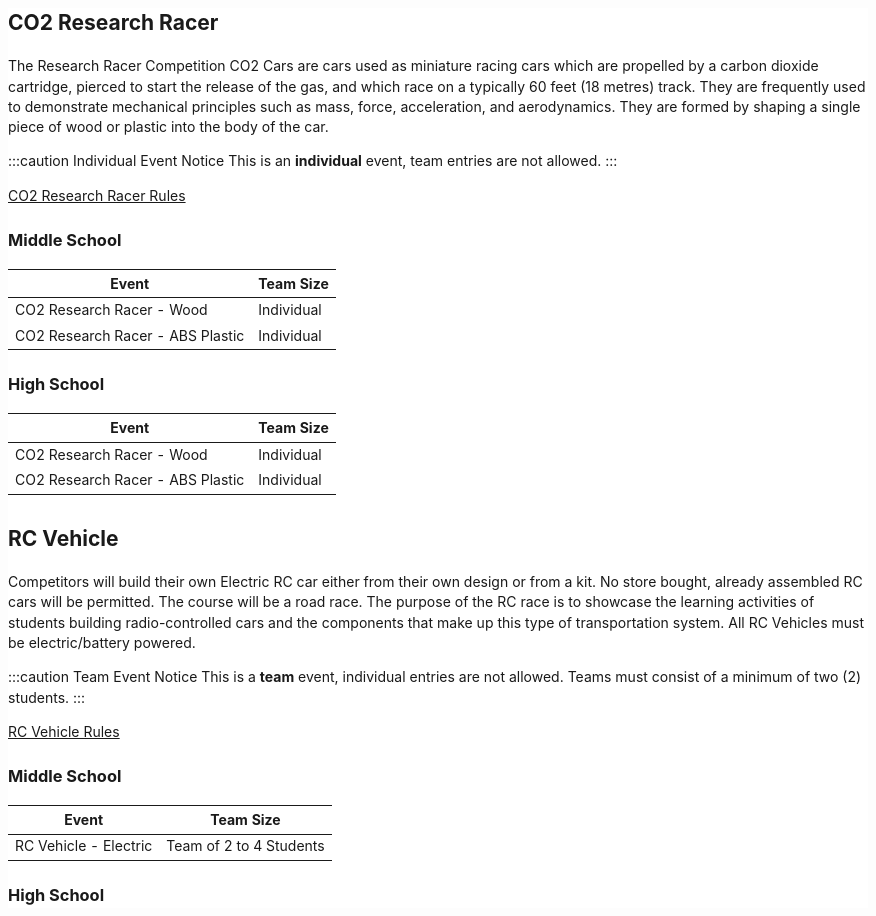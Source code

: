 ## CO2 Research Racer

The Research Racer Competition CO2 Cars are cars used as miniature racing cars which are propelled by a carbon dioxide cartridge, pierced to start the release of the gas, and which race on a typically 60 feet (18 metres) track. They are frequently used to demonstrate mechanical principles such as mass, force, acceleration, and aerodynamics. They are formed by shaping a single piece of wood or plastic into the body of the car.

:::caution Individual Event Notice
This is an **individual** event, team entries are not allowed.
:::

[CO2 Research Racer Rules](https://example.com)

### Middle School

| Event                            | Team Size  |
| -------------------------------- | ---------- |
| CO2 Research Racer - Wood        | Individual |
| CO2 Research Racer - ABS Plastic | Individual |

### High School

| Event                            | Team Size  |
| -------------------------------- | ---------- |
| CO2 Research Racer - Wood        | Individual |
| CO2 Research Racer - ABS Plastic | Individual |

## RC Vehicle

Competitors will build their own Electric RC car either from their own design or from a kit. No store bought, already assembled RC cars will be permitted. The course will be a road race. The purpose of the RC race is to showcase the learning activities of students building radio-controlled cars and the components that make up this type of transportation system. All RC Vehicles must be electric/battery powered.

:::caution Team Event Notice
This is a **team** event, individual entries are not allowed. Teams must consist of a minimum of two (2) students.
:::

[RC Vehicle Rules](https://example.com)

### Middle School

| Event                 | Team Size               |
| --------------------- | ----------------------- |
| RC Vehicle - Electric | Team of 2 to 4 Students |

### High School
